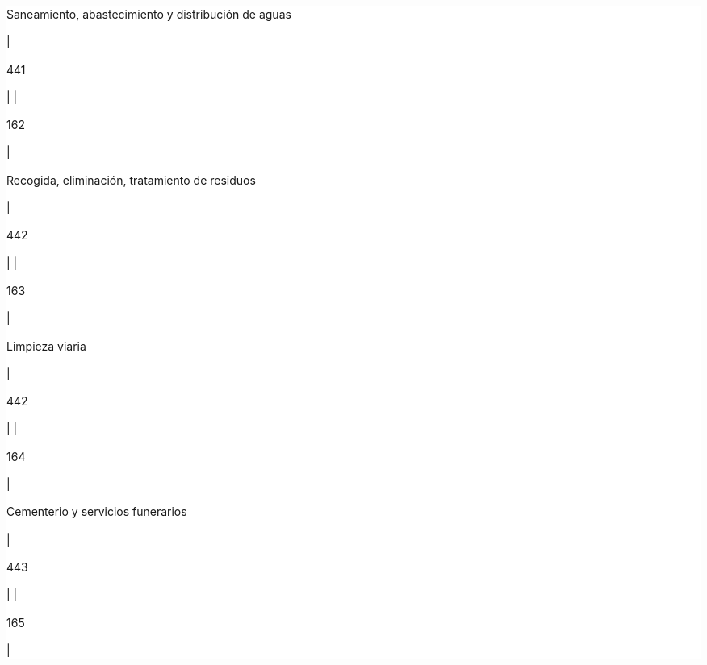Saneamiento, abastecimiento y distribución de aguas

 | 

441

 |
| 

162

 | 

Recogida, eliminación, tratamiento de residuos

 | 

442

 |
| 

163

 | 

Limpieza viaria

 | 

442

 |
| 

164

 | 

Cementerio y servicios funerarios

 | 

443

 |
| 

165

 | 

